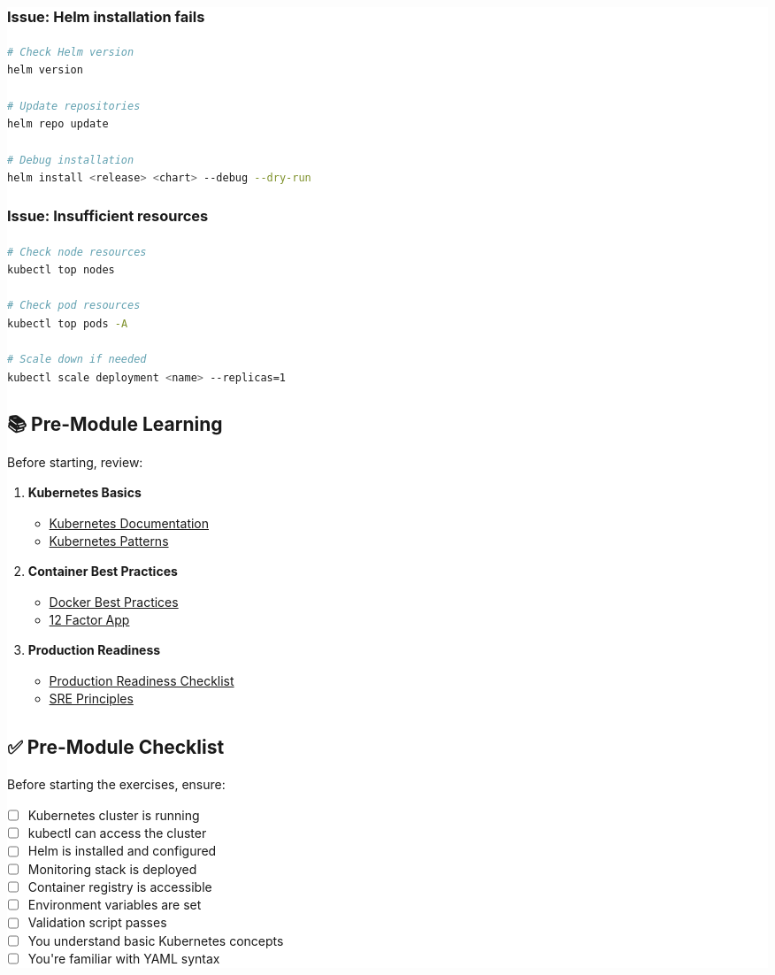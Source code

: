 ### Issue: Helm installation fails
```bash
# Check Helm version
helm version

# Update repositories
helm repo update

# Debug installation
helm install <release> <chart> --debug --dry-run
```

### Issue: Insufficient resources
```bash
# Check node resources
kubectl top nodes

# Check pod resources
kubectl top pods -A

# Scale down if needed
kubectl scale deployment <name> --replicas=1
```

## 📚 Pre-Module Learning

Before starting, review:

1. **Kubernetes Basics**
   - [Kubernetes Documentation](https://kubernetes.io/docs/home/)
   - [Kubernetes Patterns](https://k8spatterns.io/)

2. **Container Best Practices**
   - [Docker Best Practices](https://docs.docker.com/develop/dev-best-practices/)
   - [12 Factor App](https://12factor.net/)

3. **Production Readiness**
   - [Production Readiness Checklist](https://www.weave.works/blog/production-ready-checklist-kubernetes)
   - [SRE Principles](https://sre.google/sre-book/table-of-contents/)

## ✅ Pre-Module Checklist

Before starting the exercises, ensure:

- [ ] Kubernetes cluster is running
- [ ] kubectl can access the cluster
- [ ] Helm is installed and configured
- [ ] Monitoring stack is deployed
- [ ] Container registry is accessible
- [ ] Environment variables are set
- [ ] Validation script passes
- [ ] You understand basic Kubernetes concepts
- [ ] You're familiar with YAML syntax
